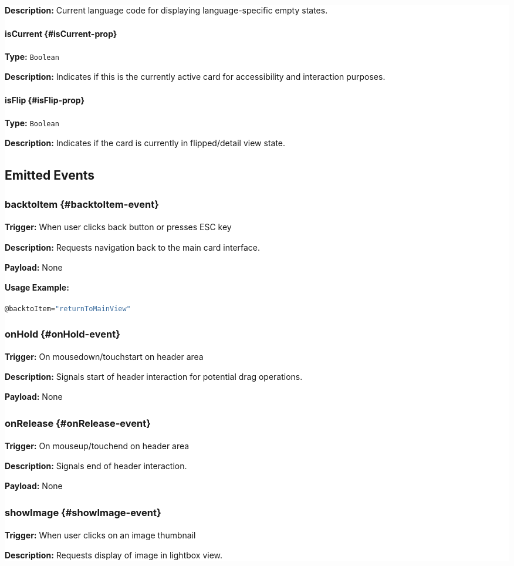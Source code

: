 **Description:**
Current language code for displaying language-specific empty states.

#### isCurrent {#isCurrent-prop}

**Type:** `Boolean`

**Description:**
Indicates if this is the currently active card for accessibility and interaction purposes.

#### isFlip {#isFlip-prop}

**Type:** `Boolean`

**Description:**
Indicates if the card is currently in flipped/detail view state.

## Emitted Events

### backtoItem {#backtoItem-event}

**Trigger:** When user clicks back button or presses ESC key

**Description:**
Requests navigation back to the main card interface.

**Payload:** None

**Usage Example:**
```javascript
@backtoItem="returnToMainView"
```

### onHold {#onHold-event}

**Trigger:** On mousedown/touchstart on header area

**Description:**
Signals start of header interaction for potential drag operations.

**Payload:** None

### onRelease {#onRelease-event}

**Trigger:** On mouseup/touchend on header area

**Description:**
Signals end of header interaction.

**Payload:** None

### showImage {#showImage-event}

**Trigger:** When user clicks on an image thumbnail

**Description:**
Requests display of image in lightbox view.
